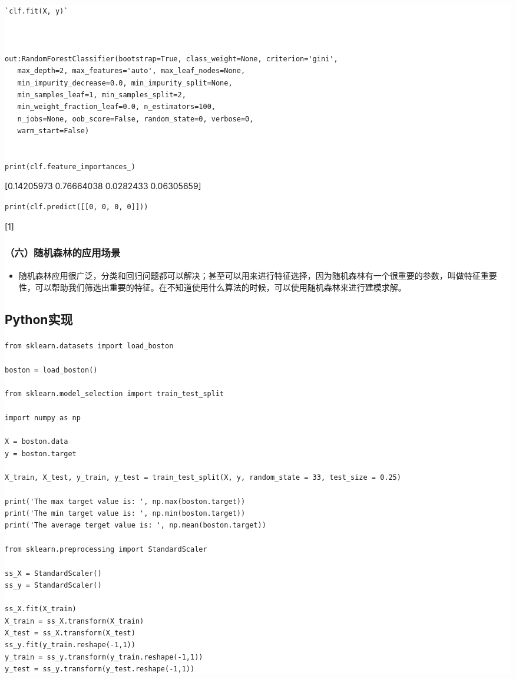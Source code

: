     `clf.fit(X, y)`


    
    out:RandomForestClassifier(bootstrap=True, class_weight=None, criterion='gini',
       max_depth=2, max_features='auto', max_leaf_nodes=None,
       min_impurity_decrease=0.0, min_impurity_split=None,
       min_samples_leaf=1, min_samples_split=2,
       min_weight_fraction_leaf=0.0, n_estimators=100,
       n_jobs=None, oob_score=False, random_state=0, verbose=0,
       warm_start=False)
    

    print(clf.feature_importances_)
    
[0.14205973 0.76664038 0.0282433  0.06305659]

    print(clf.predict([[0, 0, 0, 0]]))
    
[1]
    
### （六）随机森林的应用场景

- 随机森林应用很广泛，分类和回归问题都可以解决；甚至可以用来进行特征选择，因为随机森林有一个很重要的参数，叫做特征重要性，可以帮助我们筛选出重要的特征。在不知道使用什么算法的时候，可以使用随机森林来进行建模求解。




## Python实现

    from sklearn.datasets import load_boston
     
    boston = load_boston()
     
    from sklearn.model_selection import train_test_split
     
    import numpy as np
     
    X = boston.data
    y = boston.target
     
    X_train, X_test, y_train, y_test = train_test_split(X, y, random_state = 33, test_size = 0.25)
     
    print('The max target value is: ', np.max(boston.target))
    print('The min target value is: ', np.min(boston.target))
    print('The average terget value is: ', np.mean(boston.target))
     
    from sklearn.preprocessing import StandardScaler
     
    ss_X = StandardScaler()
    ss_y = StandardScaler()
     
    ss_X.fit(X_train)
    X_train = ss_X.transform(X_train)
    X_test = ss_X.transform(X_test)
    ss_y.fit(y_train.reshape(-1,1))
    y_train = ss_y.transform(y_train.reshape(-1,1))
    y_test = ss_y.transform(y_test.reshape(-1,1))
     
